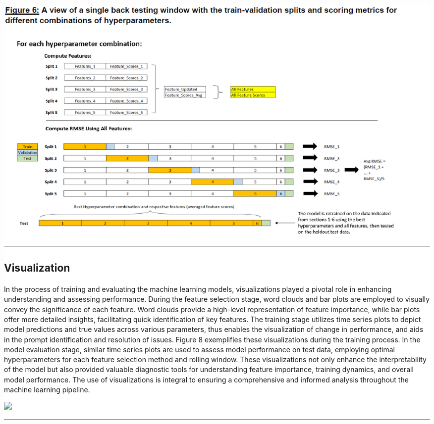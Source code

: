   <img src="https://github.com/kyang4881/KYGit/blob/master/Monetary%20Authority%20of%20Singapore%20Project/feature_selection_timeseries/docs/images/fig6.png" width="800" />
</p>

---

## Visualization

In the process of training and evaluating the machine learning models, visualizations played a pivotal role in enhancing understanding and assessing performance. During the feature selection stage, word clouds and bar plots are employed to visually convey the significance of each feature. Word clouds provide a high-level representation of feature importance, while bar plots offer more detailed insights, facilitating quick identification of key features. The training stage utilizes time series plots to depict model predictions and true values across various parameters, thus enables the visualization of change in performance, and aids in the prompt identification and resolution of issues. Figure 8 exemplifies these visualizations during the training process. In the model evaluation stage, similar time series plots are used to assess model performance on test data, employing optimal hyperparameters for each feature selection method and rolling window. These visualizations not only enhance the interpretability of the model but also provided valuable diagnostic tools for understanding feature importance, training dynamics, and overall model performance. The use of visualizations is integral to ensuring a comprehensive and informed analysis throughout the machine learning pipeline.

<p align="left">
  <img src="https://github.com/kyang4881/KYGit/blob/master/Monetary%20Authority%20of%20Singapore%20Project/feature_selection_timeseries/docs/images/fig9.png" width="800" />
</p>

---
